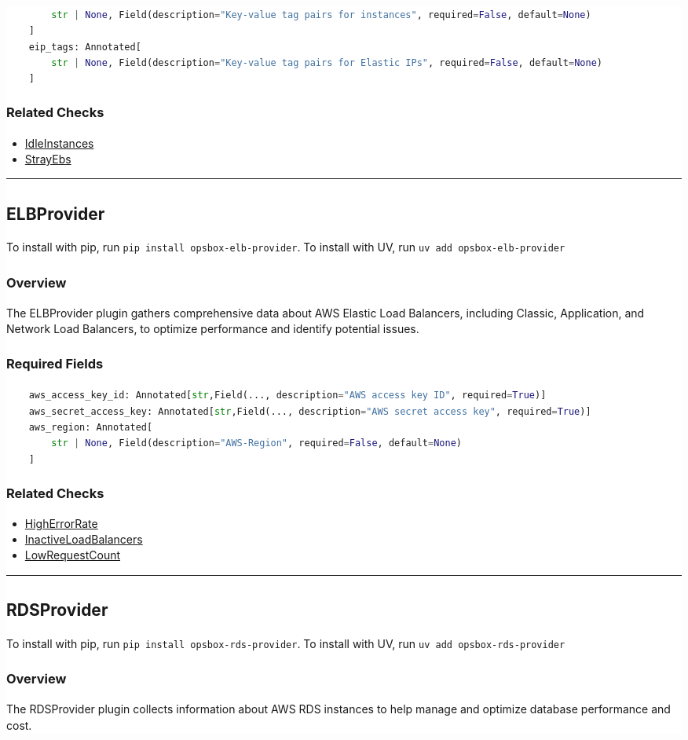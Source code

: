 ```python
        str | None, Field(description="Key-value tag pairs for instances", required=False, default=None)
    ]
    eip_tags: Annotated[
        str | None, Field(description="Key-value tag pairs for Elastic IPs", required=False, default=None)
    ]


```

### Related Checks
- [IdleInstances](#idle_instances)
- [StrayEbs](#stray_ebs)

---

## ELBProvider
To install with pip, run `pip install opsbox-elb-provider`.
To install with UV, run `uv add opsbox-elb-provider`

### Overview
The ELBProvider plugin gathers comprehensive data about AWS Elastic Load Balancers, including Classic, Application, and Network Load Balancers, to optimize performance and identify potential issues.

### Required Fields
```python
    aws_access_key_id: Annotated[str,Field(..., description="AWS access key ID", required=True)]
    aws_secret_access_key: Annotated[str,Field(..., description="AWS secret access key", required=True)]
    aws_region: Annotated[
        str | None, Field(description="AWS-Region", required=False, default=None)
    ]

```

### Related Checks
- [HighErrorRate](#high_error_rate)
- [InactiveLoadBalancers](#inactive_load_balancers)
- [LowRequestCount](#low_request_count)

---

## RDSProvider
To install with pip, run `pip install opsbox-rds-provider`.
To install with UV, run `uv add opsbox-rds-provider`

### Overview
The RDSProvider plugin collects information about AWS RDS instances to help manage and optimize database performance and cost.
